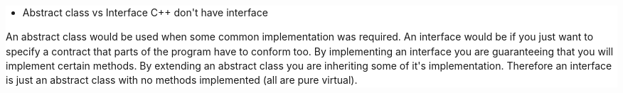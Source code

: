 
* Abstract class vs Interface
C++ don't have interface

An abstract class would be used when some common implementation was required. An interface would be if you just want to specify a contract that parts of the program have to conform too. By implementing an interface you are guaranteeing that you will implement certain methods. By extending an abstract class you are inheriting some of it's implementation. Therefore an interface is just an abstract class with no methods implemented (all are pure virtual).